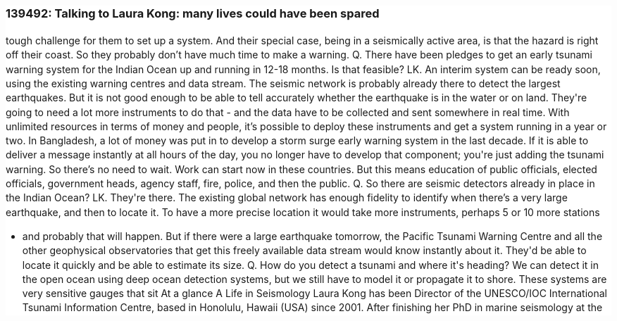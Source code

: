 ### 139492: Talking to Laura Kong: many lives could have been spared

tough challenge for them to set up a 
system. And their special case, being 
in a seismically active area, is that the 
hazard is right off their coast. So they 
probably don’t have much time to 
make a warning. 
Q. There have been pledges to get an 
early tsunami warning system for 
the Indian Ocean up and running in 
12-18 months. Is that feasible? 
LK. An interim system can be ready 
soon, using the existing warning 
centres and data stream. The seismic 
network is probably already there to 
detect the largest earthquakes. But it 
is not good enough to be able to tell 
accurately whether the earthquake 
is in the water or on land. They're 
going to need a lot more instruments 
to do that - and the data have to 
be collected and sent somewhere in 
real time. With unlimited resources 
in terms of money and people, it’s 
possible to deploy these instruments 
and get a system running in a year or 
two. 
In Bangladesh, a lot of money was 
put in to develop a storm surge early 
warning system in the last decade. If it is able to deliver a 
message instantly at all hours of the day, you no longer have 
to develop that component; you're just adding the tsunami 
warning. So there’s no need to wait. Work can start now in 
these countries. But this means education of public officials, 
elected officials, government heads, agency staff, fire, police, 
and then the public. 
Q. So there are seismic detectors already in place 
in the Indian Ocean? 
LK. They're there. The existing global network has enough 
fidelity to identify when there’s a very large earthquake, 
and then to locate it. To have a more precise location it 
would take more instruments, perhaps 5 or 10 more stations 
- and probably that will happen. But if there were a large 
earthquake tomorrow, the Pacific Tsunami Warning Centre 
and all the other geophysical observatories that get this freely 
available data stream would know instantly about it. They'd 
be able to locate it quickly and be able to estimate its size. 
Q. How do you detect a tsunami and where it's heading? 
We can detect it in the open ocean using deep ocean 
detection systems, but we still have to model it or propagate 
it to shore. These systems are very sensitive gauges that sit 
At a glance 
A Life in 
Seismology 
Laura Kong has been Director 
of the UNESCO/IOC International 
Tsunami Information Centre, 
based in Honolulu, Hawaii (USA) 
since 2001. 
After finishing her PhD 
in marine seismology at the 